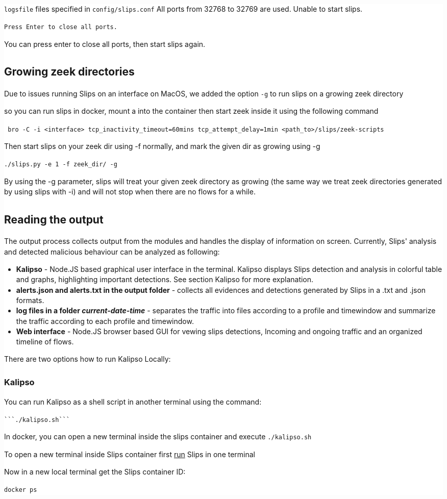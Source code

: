 ```logsfile``` files specified in ```config/slips.conf``` 
    All ports from 32768 to 32769 are used. Unable to start slips.
    
    Press Enter to close all ports.

You can press enter to close all ports, then start slips again.


## Growing zeek directories

Due to issues running Slips on an interface on MacOS, we added the option ```-g```
to run slips on a growing zeek directory

so you can run slips in docker, mount a <zeekdir> into the container
then start zeek inside it using the following command

``` bro -C -i <interface> tcp_inactivity_timeout=60mins tcp_attempt_delay=1min <path_to>/slips/zeek-scripts```

Then start slips on your zeek dir using -f normally, and mark the given dir as growing using  -g


```./slips.py -e 1 -f zeek_dir/ -g```

By using the -g parameter, slips will treat your given zeek directory as growing (the same way we treat zeek
directories generated by using slips with -i) and will not stop when there
are no flows for a while. 



## Reading the output
The output process collects output from the modules and handles the display of information on screen. Currently, Slips'
analysis and detected malicious behaviour can be analyzed as following:

- **Kalipso** - Node.JS based graphical user interface in the terminal. Kalipso displays Slips detection and analysis in colorful table and graphs, highlighting important detections. See section Kalipso for more explanation.
- **alerts.json and alerts.txt in the output folder** - collects all evidences and detections generated by Slips in a .txt and .json formats.
- **log files in a folder _current-date-time_** - separates the traffic into files according to a profile and timewindow and summarize the traffic according to each profile and timewindow.
- **Web interface** - Node.JS browser based GUI for vewing slips detections, Incoming and ongoing traffic and an organized timeline of flows.  


There are two options how to run Kalipso Locally:

### Kalipso

You can run Kalipso as a shell script in another terminal using the command:

	```./kalipso.sh```


In docker, you can open a new terminal inside the slips container and execute ```./kalipso.sh```

To open a new terminal inside Slips container first [run](https://stratospherelinuxips.readthedocs.io/en/develop/installation.html#running-slips-inside-a-docker-from-the-dockerhub) Slips in one terminal

Now in a new local terminal get the Slips container ID:

```docker ps```
```